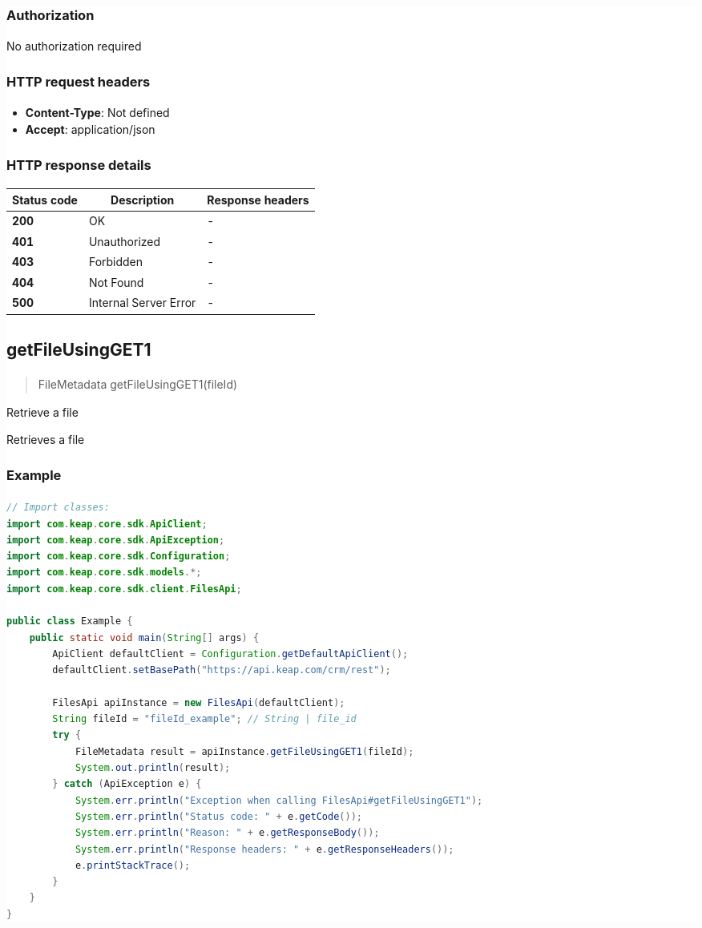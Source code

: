 
### Authorization

No authorization required

### HTTP request headers

- **Content-Type**: Not defined
- **Accept**: application/json

### HTTP response details
| Status code | Description | Response headers |
|-------------|-------------|------------------|
| **200** | OK |  -  |
| **401** | Unauthorized |  -  |
| **403** | Forbidden |  -  |
| **404** | Not Found |  -  |
| **500** | Internal Server Error |  -  |


## getFileUsingGET1

> FileMetadata getFileUsingGET1(fileId)

Retrieve a file

Retrieves a file

### Example

```java
// Import classes:
import com.keap.core.sdk.ApiClient;
import com.keap.core.sdk.ApiException;
import com.keap.core.sdk.Configuration;
import com.keap.core.sdk.models.*;
import com.keap.core.sdk.client.FilesApi;

public class Example {
    public static void main(String[] args) {
        ApiClient defaultClient = Configuration.getDefaultApiClient();
        defaultClient.setBasePath("https://api.keap.com/crm/rest");

        FilesApi apiInstance = new FilesApi(defaultClient);
        String fileId = "fileId_example"; // String | file_id
        try {
            FileMetadata result = apiInstance.getFileUsingGET1(fileId);
            System.out.println(result);
        } catch (ApiException e) {
            System.err.println("Exception when calling FilesApi#getFileUsingGET1");
            System.err.println("Status code: " + e.getCode());
            System.err.println("Reason: " + e.getResponseBody());
            System.err.println("Response headers: " + e.getResponseHeaders());
            e.printStackTrace();
        }
    }
}
```
